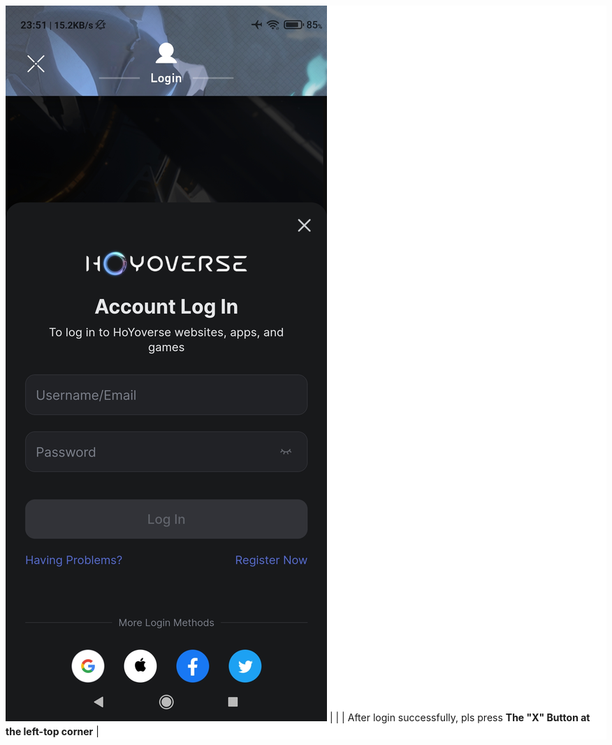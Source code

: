 ![Step4](./image/en/screen_login_3_2.jpg)                                                                           |
|                                                                                                                                                                    | After login successfully, pls press **The "X" Button at the left-top corner**                                       |